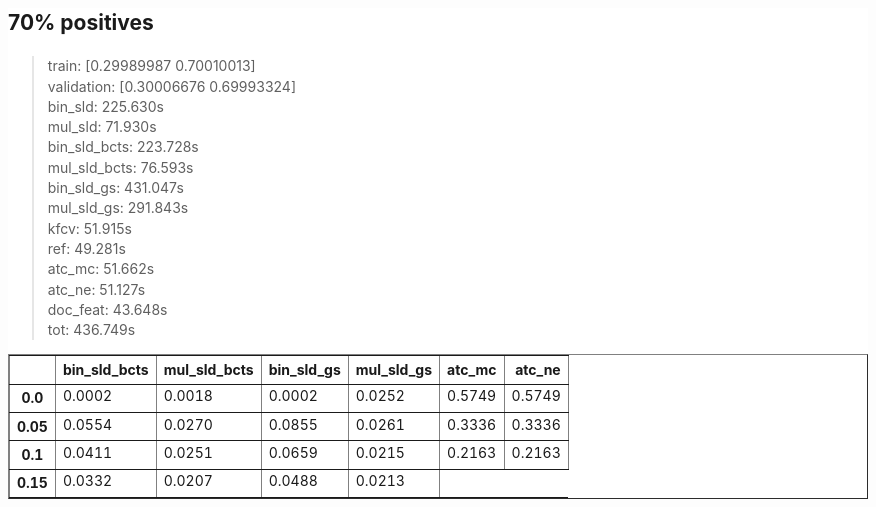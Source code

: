 
## 70% positives
> train: [0.29989987 0.70010013]  
> validation: [0.30006676 0.69993324]  
> bin_sld: 225.630s  
> mul_sld: 71.930s  
> bin_sld_bcts: 223.728s  
> mul_sld_bcts: 76.593s  
> bin_sld_gs: 431.047s  
> mul_sld_gs: 291.843s  
> kfcv: 51.915s  
> ref: 49.281s  
> atc_mc: 51.662s  
> atc_ne: 51.127s  
> doc_feat: 43.648s  
> tot: 436.749s  

<table border="1" class="dataframe">
  <thead>
    <tr style="text-align: right;">
      <th></th>
      <th>bin_sld_bcts</th>
      <th>mul_sld_bcts</th>
      <th>bin_sld_gs</th>
      <th>mul_sld_gs</th>
      <th>atc_mc</th>
      <th>atc_ne</th>
    </tr>
  </thead>
  <tbody>
    <tr>
      <th>0.0</th>
      <td>0.0002</td>
      <td>0.0018</td>
      <td>0.0002</td>
      <td>0.0252</td>
      <td>0.5749</td>
      <td>0.5749</td>
    </tr>
    <tr>
      <th>0.05</th>
      <td>0.0554</td>
      <td>0.0270</td>
      <td>0.0855</td>
      <td>0.0261</td>
      <td>0.3336</td>
      <td>0.3336</td>
    </tr>
    <tr>
      <th>0.1</th>
      <td>0.0411</td>
      <td>0.0251</td>
      <td>0.0659</td>
      <td>0.0215</td>
      <td>0.2163</td>
      <td>0.2163</td>
    </tr>
    <tr>
      <th>0.15</th>
      <td>0.0332</td>
      <td>0.0207</td>
      <td>0.0488</td>
      <td>0.0213</td>